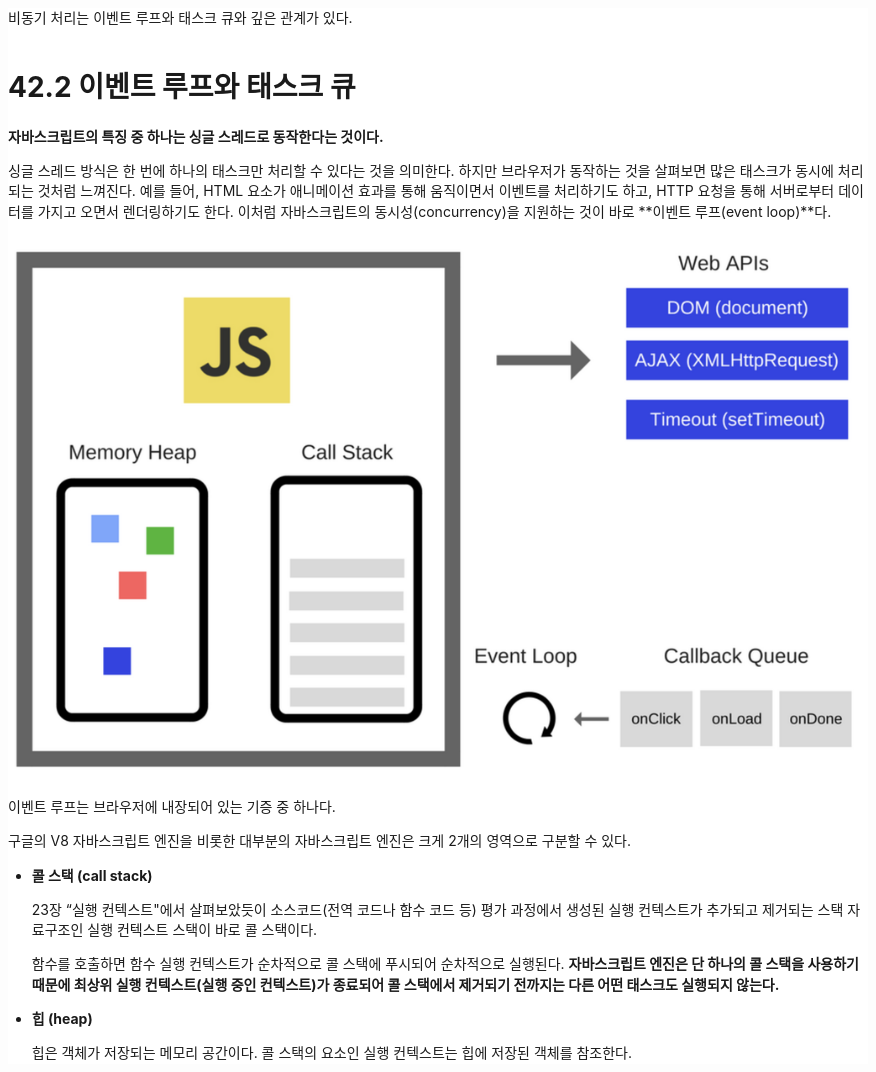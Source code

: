 비동기 처리는 이벤트 루프와 태스크 큐와 깊은 관계가 있다.

# 42.2 이벤트 루프와 태스크 큐

**자바스크립트의 특징 중 하나는 싱글 스레드로 동작한다는 것이다.**

싱글 스레드 방식은 한 번에 하나의 태스크만 처리할 수 있다는 것을 의미한다. 하지만 브라우저가 동작하는 것을 살펴보면 많은 태스크가 동시에 처리되는 것처럼 느껴진다.
예를 들어, HTML 요소가 애니메이션 효과를 통해 움직이면서 이벤트를 처리하기도 하고, HTTP 요청을 통해 서버로부터 데이터를 가지고 오면서 렌더링하기도 한다. 이처럼 자바스크립트의 동시성(concurrency)을 지원하는 것이 바로 **이벤트 루프(event loop)**다.

![Untitled](imgs/Untitled%202.png)

이벤트 루프는 브라우저에 내장되어 있는 기증 중 하나다.

구글의 V8 자바스크립트 엔진을 비롯한 대부분의 자바스크립트 엔진은 크게 2개의 영역으로 구분할 수 있다.

- **콜 스택 (call stack)**
    
    23장 “실행 컨텍스트"에서 살펴보았듯이 소스코드(전역 코드나 함수 코드 등) 평가 과정에서 생성된 실행 컨텍스트가 추가되고 제거되는 스택 자료구조인 실행 컨텍스트 스택이 바로 콜 스택이다.
    
    함수를 호출하면 함수 실행 컨텍스트가 순차적으로 콜 스택에 푸시되어 순차적으로 실행된다. **자바스크립트 엔진은 단 하나의 콜 스택을 사용하기 때문에 최상위 실행 컨텍스트(실행 중인 컨텍스트)가 종료되어 콜 스택에서 제거되기 전까지는 다른 어떤 태스크도 실행되지 않는다.**
    
- **힙 (heap)**
    
    힙은 객체가 저장되는 메모리 공간이다. 콜 스택의 요소인 실행 컨텍스트는 힙에 저장된 객체를 참조한다.
    